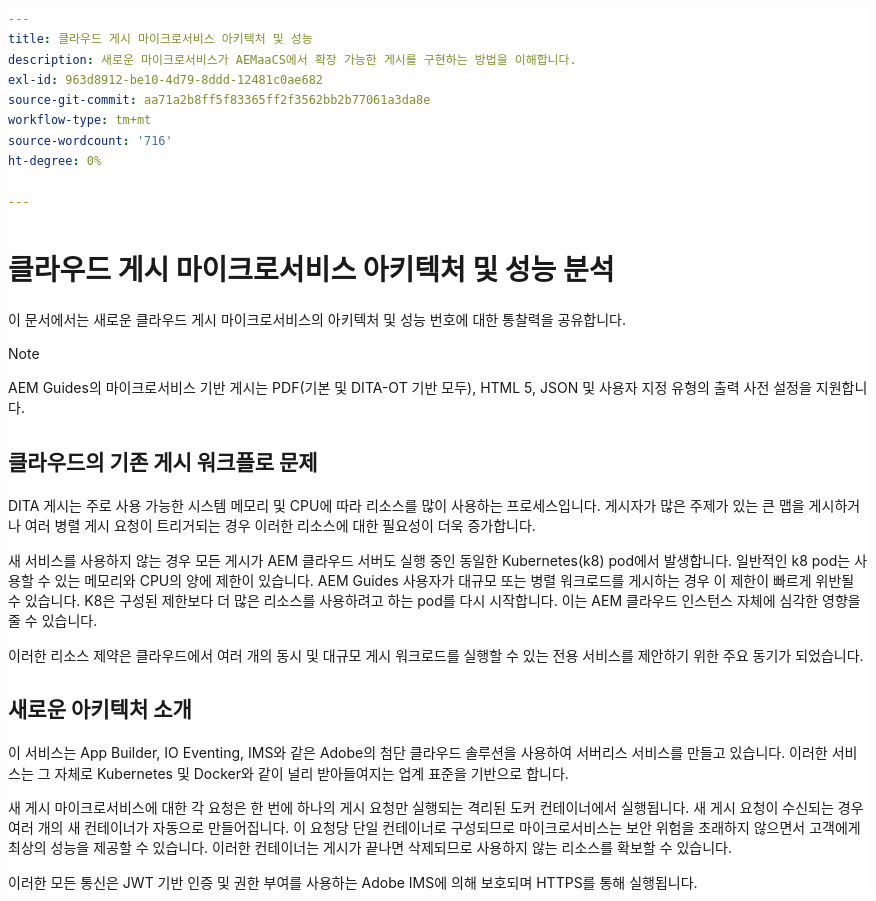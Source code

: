 ```yaml
---
title: 클라우드 게시 마이크로서비스 아키텍처 및 성능
description: 새로운 마이크로서비스가 AEMaaCS에서 확장 가능한 게시를 구현하는 방법을 이해합니다.
exl-id: 963d8912-be10-4d79-8ddd-12481c0ae682
source-git-commit: aa71a2b8ff5f83365ff2f3562bb2b77061a3da8e
workflow-type: tm+mt
source-wordcount: '716'
ht-degree: 0%

---
```


# 클라우드 게시 마이크로서비스 아키텍처 및 성능 분석

이 문서에서는 새로운 클라우드 게시 마이크로서비스의 아키텍처 및 성능 번호에 대한 통찰력을 공유합니다.

>[!NOTE]
>
> AEM Guides의 마이크로서비스 기반 게시는 PDF(기본 및 DITA-OT 기반 모두), HTML 5, JSON 및 사용자 지정 유형의 출력 사전 설정을 지원합니다.

## 클라우드의 기존 게시 워크플로 문제

DITA 게시는 주로 사용 가능한 시스템 메모리 및 CPU에 따라 리소스를 많이 사용하는 프로세스입니다. 게시자가 많은 주제가 있는 큰 맵을 게시하거나 여러 병렬 게시 요청이 트리거되는 경우 이러한 리소스에 대한 필요성이 더욱 증가합니다.

새 서비스를 사용하지 않는 경우 모든 게시가 AEM 클라우드 서버도 실행 중인 동일한 Kubernetes(k8) pod에서 발생합니다. 일반적인 k8 pod는 사용할 수 있는 메모리와 CPU의 양에 제한이 있습니다. AEM Guides 사용자가 대규모 또는 병렬 워크로드를 게시하는 경우 이 제한이 빠르게 위반될 수 있습니다. K8은 구성된 제한보다 더 많은 리소스를 사용하려고 하는 pod를 다시 시작합니다. 이는 AEM 클라우드 인스턴스 자체에 심각한 영향을 줄 수 있습니다.

이러한 리소스 제약은 클라우드에서 여러 개의 동시 및 대규모 게시 워크로드를 실행할 수 있는 전용 서비스를 제안하기 위한 주요 동기가 되었습니다.

## 새로운 아키텍처 소개

이 서비스는 App Builder, IO Eventing, IMS와 같은 Adobe의 첨단 클라우드 솔루션을 사용하여 서버리스 서비스를 만들고 있습니다. 이러한 서비스는 그 자체로 Kubernetes 및 Docker와 같이 널리 받아들여지는 업계 표준을 기반으로 합니다.

새 게시 마이크로서비스에 대한 각 요청은 한 번에 하나의 게시 요청만 실행되는 격리된 도커 컨테이너에서 실행됩니다. 새 게시 요청이 수신되는 경우 여러 개의 새 컨테이너가 자동으로 만들어집니다. 이 요청당 단일 컨테이너로 구성되므로 마이크로서비스는 보안 위험을 초래하지 않으면서 고객에게 최상의 성능을 제공할 수 있습니다. 이러한 컨테이너는 게시가 끝나면 삭제되므로 사용하지 않는 리소스를 확보할 수 있습니다.

이러한 모든 통신은 JWT 기반 인증 및 권한 부여를 사용하는 Adobe IMS에 의해 보호되며 HTTPS를 통해 실행됩니다.
